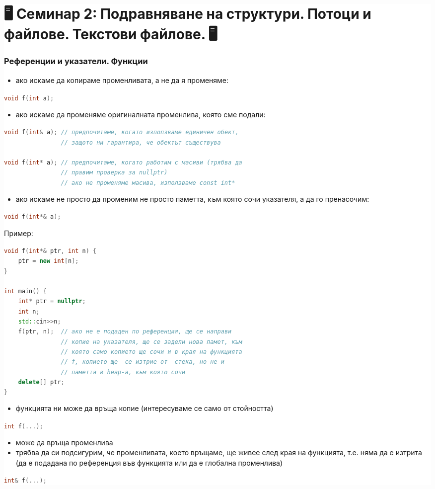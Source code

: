 # 🖥️ Семинар 2: Подравняване на структури. Потоци и файлове. Текстови файлове. 🖥️ #

### Референции и указатели. Функции ###

- ако искаме да копираме променливата, а не да я променяме:
```cpp
void f(int a);
```

- ако искаме да променяме оригиналната променлива, която сме подали:

```cpp
void f(int& a); // предпочитаме, когато използваме единичен обект, 
				// защото ни гарантира, че обектът съществува

void f(int* a); // предпочитаме, когато работим с масиви (трябва да 
				// правим проверка за nullptr)
				// ако не променяме масива, използваме const int*
```
- ако искаме не просто да променим не просто паметта, към която сочи указателя, а да го пренасочим:

```cpp
void f(int*& a);
```
Пример:

```cpp
void f(int*& ptr, int n) { 
	ptr = new int[n];
}

int main() {
	int* ptr = nullptr;
    int n;
    std::cin>>n;
	f(ptr, n);  // ако не е подаден по референция, ще се направи 
                // копие на указателя, ще се задели нова памет, към 
                // която само копието ще сочи и в края на функцията  
                // f, копието ще  се изтрие от  стека, но не и 
                // паметта в heap-a, към която сочи
	delete[] ptr;
}
```

- функцията ни може да връща копие (интересуваме се само от стойността)
```cpp
int f(...);
``` 
- може да връща променлива
- трябва да си подсигурим, че променливата, което връщаме, ще живее след края на функцията, т.е. няма да е изтрита (да е подадана по референция във функцията или да е глобална променлива)

```cpp
int& f(...);
```
